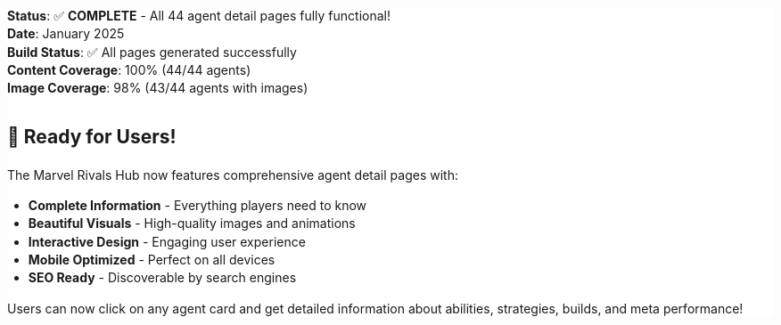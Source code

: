 **Status**: ✅ **COMPLETE** - All 44 agent detail pages fully functional!  
**Date**: January 2025  
**Build Status**: ✅ All pages generated successfully  
**Content Coverage**: 100% (44/44 agents)  
**Image Coverage**: 98% (43/44 agents with images)

## 🎉 Ready for Users!

The Marvel Rivals Hub now features comprehensive agent detail pages with:
- **Complete Information** - Everything players need to know
- **Beautiful Visuals** - High-quality images and animations
- **Interactive Design** - Engaging user experience
- **Mobile Optimized** - Perfect on all devices
- **SEO Ready** - Discoverable by search engines

Users can now click on any agent card and get detailed information about abilities, strategies, builds, and meta performance!